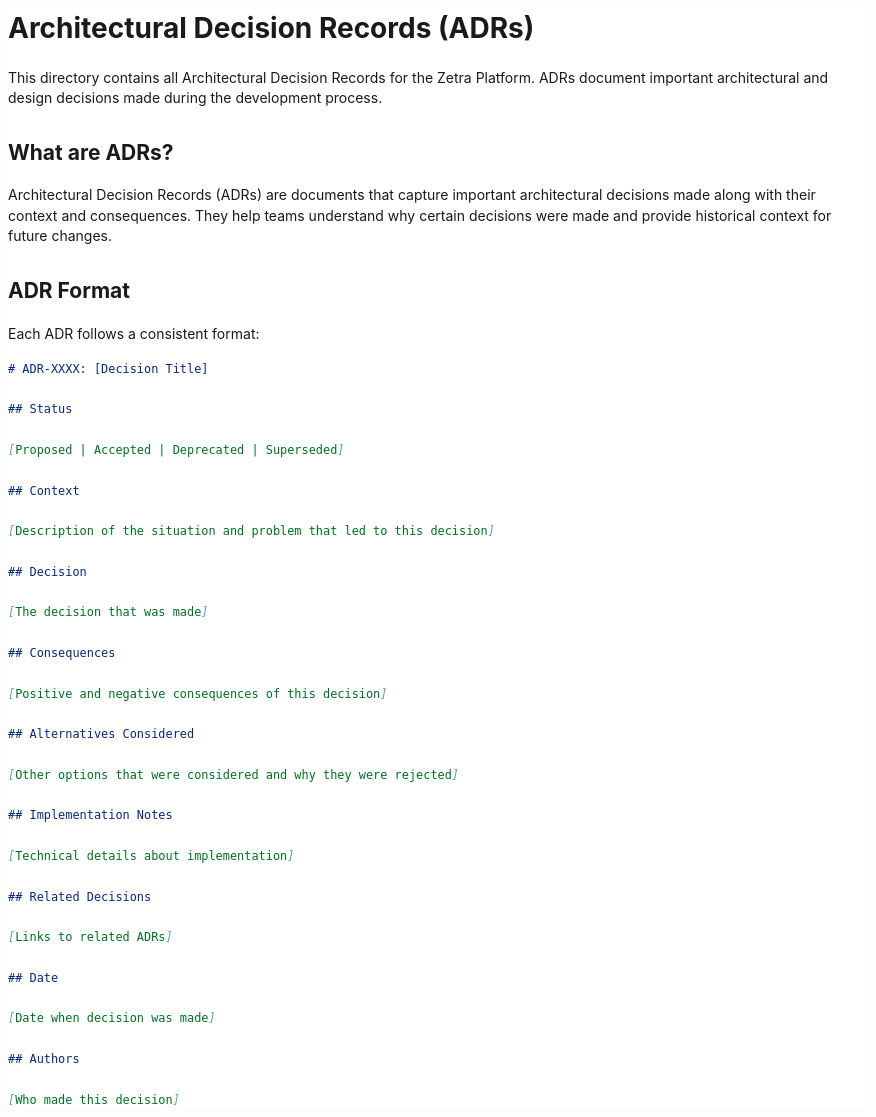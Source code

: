 # Architectural Decision Records (ADRs)

This directory contains all Architectural Decision Records for the Zetra
Platform. ADRs document important architectural and design decisions made during
the development process.

## What are ADRs?

Architectural Decision Records (ADRs) are documents that capture important
architectural decisions made along with their context and consequences. They
help teams understand why certain decisions were made and provide historical
context for future changes.

## ADR Format

Each ADR follows a consistent format:

```markdown
# ADR-XXXX: [Decision Title]

## Status

[Proposed | Accepted | Deprecated | Superseded]

## Context

[Description of the situation and problem that led to this decision]

## Decision

[The decision that was made]

## Consequences

[Positive and negative consequences of this decision]

## Alternatives Considered

[Other options that were considered and why they were rejected]

## Implementation Notes

[Technical details about implementation]

## Related Decisions

[Links to related ADRs]

## Date

[Date when decision was made]

## Authors

[Who made this decision]
```
